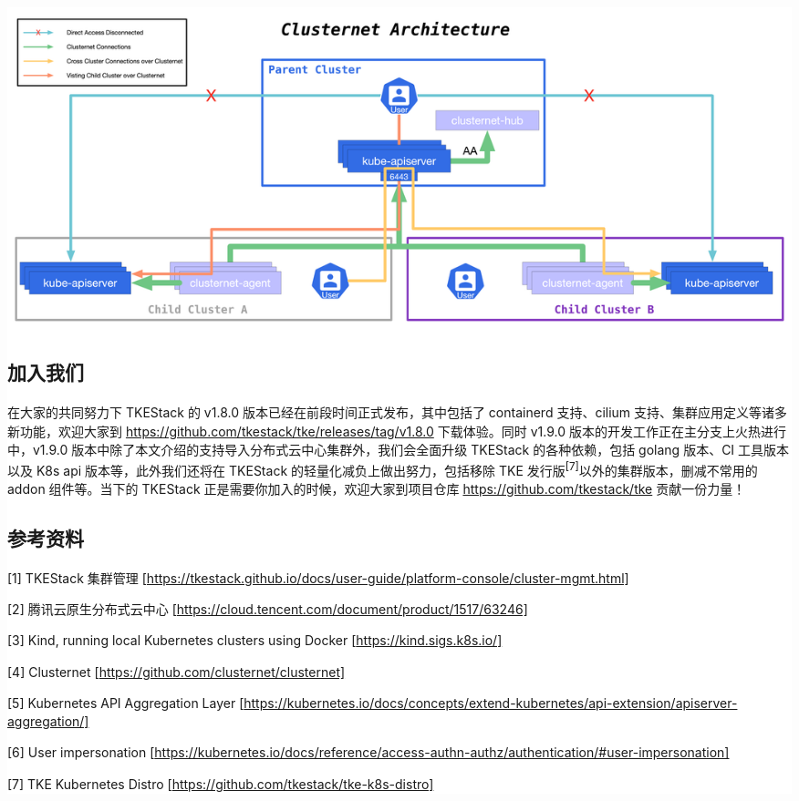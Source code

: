 <img alt="clusternet架构" width="100%" src="clusternet-arch.png">

## 加入我们

在大家的共同努力下 TKEStack 的 v1.8.0 版本已经在前段时间正式发布，其中包括了 containerd 支持、cilium 支持、集群应用定义等诸多新功能，欢迎大家到 https://github.com/tkestack/tke/releases/tag/v1.8.0 下载体验。同时 v1.9.0 版本的开发工作正在主分支上火热进行中，v1.9.0 版本中除了本文介绍的支持导入分布式云中心集群外，我们会全面升级 TKEStack 的各种依赖，包括 golang 版本、CI 工具版本以及 K8s api 版本等，此外我们还将在 TKEStack 的轻量化减负上做出努力，包括移除 TKE 发行版<sup>[7]</sup>以外的集群版本，删减不常用的 addon 组件等。当下的 TKEStack 正是需要你加入的时候，欢迎大家到项目仓库 https://github.com/tkestack/tke 贡献一份力量！

## 参考资料


[1] TKEStack 集群管理 [https://tkestack.github.io/docs/user-guide/platform-console/cluster-mgmt.html]

[2] 腾讯云原生分布式云中心 [https://cloud.tencent.com/document/product/1517/63246]

[3] Kind, running local Kubernetes clusters using Docker [https://kind.sigs.k8s.io/]

[4] Clusternet [https://github.com/clusternet/clusternet]

[5] Kubernetes API Aggregation Layer [https://kubernetes.io/docs/concepts/extend-kubernetes/api-extension/apiserver-aggregation/]

[6] User impersonation [https://kubernetes.io/docs/reference/access-authn-authz/authentication/#user-impersonation]

[7] TKE Kubernetes Distro [https://github.com/tkestack/tke-k8s-distro]
